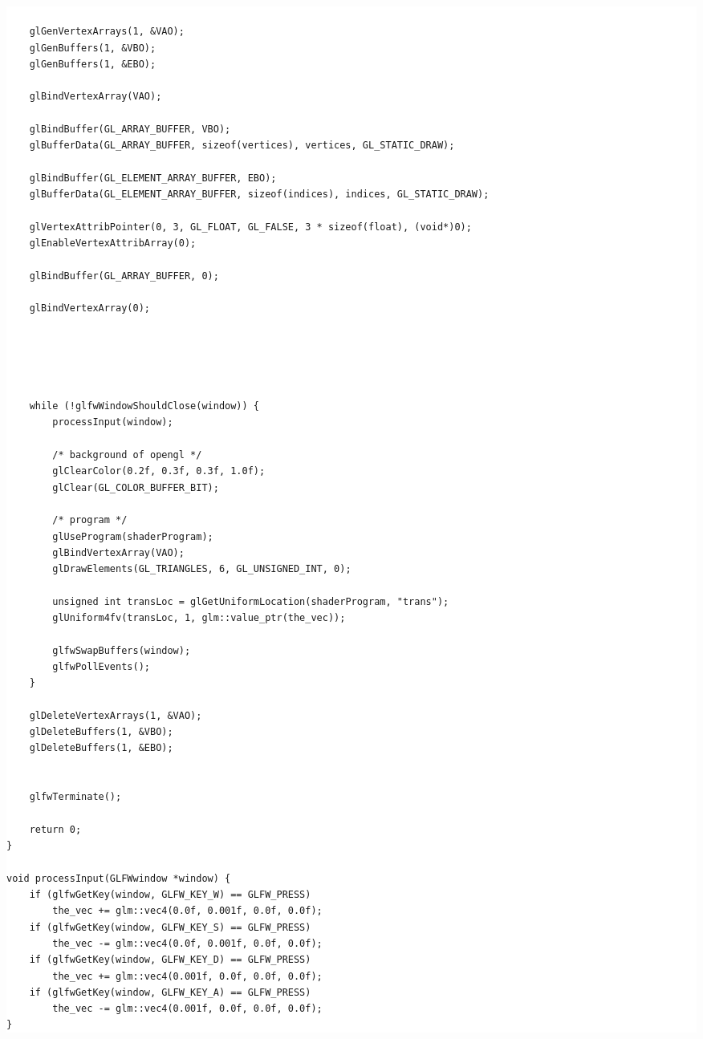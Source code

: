 ```

	glGenVertexArrays(1, &VAO);
	glGenBuffers(1, &VBO);
	glGenBuffers(1, &EBO);

	glBindVertexArray(VAO);

	glBindBuffer(GL_ARRAY_BUFFER, VBO);
	glBufferData(GL_ARRAY_BUFFER, sizeof(vertices), vertices, GL_STATIC_DRAW);

	glBindBuffer(GL_ELEMENT_ARRAY_BUFFER, EBO);
	glBufferData(GL_ELEMENT_ARRAY_BUFFER, sizeof(indices), indices, GL_STATIC_DRAW);

	glVertexAttribPointer(0, 3, GL_FLOAT, GL_FALSE, 3 * sizeof(float), (void*)0);
	glEnableVertexAttribArray(0);

	glBindBuffer(GL_ARRAY_BUFFER, 0);

	glBindVertexArray(0);





	while (!glfwWindowShouldClose(window)) {
		processInput(window);

		/* background of opengl */
		glClearColor(0.2f, 0.3f, 0.3f, 1.0f);
		glClear(GL_COLOR_BUFFER_BIT);

		/* program */
		glUseProgram(shaderProgram);
		glBindVertexArray(VAO);
		glDrawElements(GL_TRIANGLES, 6, GL_UNSIGNED_INT, 0);

		unsigned int transLoc = glGetUniformLocation(shaderProgram, "trans");
		glUniform4fv(transLoc, 1, glm::value_ptr(the_vec));	

		glfwSwapBuffers(window);
		glfwPollEvents();
	}

	glDeleteVertexArrays(1, &VAO);
	glDeleteBuffers(1, &VBO);
	glDeleteBuffers(1, &EBO);


	glfwTerminate();

	return 0;
}

void processInput(GLFWwindow *window) {
	if (glfwGetKey(window, GLFW_KEY_W) == GLFW_PRESS)
		the_vec += glm::vec4(0.0f, 0.001f, 0.0f, 0.0f);
	if (glfwGetKey(window, GLFW_KEY_S) == GLFW_PRESS)
		the_vec -= glm::vec4(0.0f, 0.001f, 0.0f, 0.0f);
	if (glfwGetKey(window, GLFW_KEY_D) == GLFW_PRESS)
		the_vec += glm::vec4(0.001f, 0.0f, 0.0f, 0.0f);
	if (glfwGetKey(window, GLFW_KEY_A) == GLFW_PRESS)
		the_vec -= glm::vec4(0.001f, 0.0f, 0.0f, 0.0f);
}
```